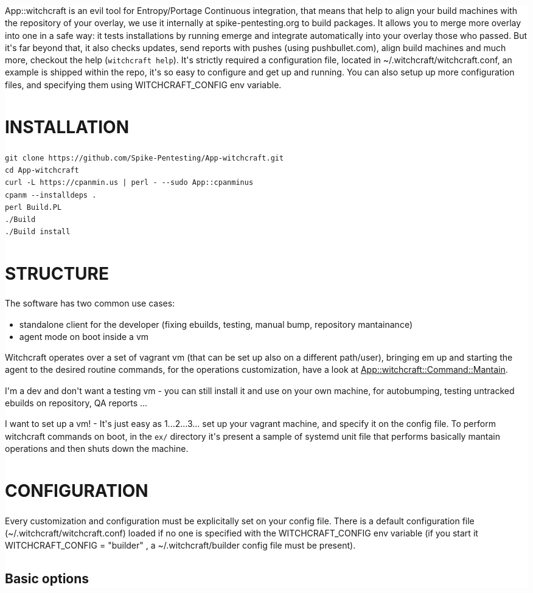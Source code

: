 App::witchcraft is an evil tool for Entropy/Portage Continuous integration, that means that help to align your build machines with the repository of your overlay, we use it internally at spike-pentesting.org to build packages.
It allows you to merge more overlay into one in a safe way: it tests installations by running emerge and integrate automatically into your overlay those who passed.
But it's far beyond that, it also checks updates, send reports with pushes (using pushbullet.com), align build machines and much more, checkout the help (`witchcraft help`).
It's strictly required a configuration file, located in ~/.witchcraft/witchcraft.conf, an example is shipped within the repo, it's so easy to configure and get up and running.
You can also setup up more configuration files, and specifying them using WITCHCRAFT\_CONFIG env variable.

# INSTALLATION

    git clone https://github.com/Spike-Pentesting/App-witchcraft.git
    cd App-witchcraft
    curl -L https://cpanmin.us | perl - --sudo App::cpanminus
    cpanm --installdeps .
    perl Build.PL
    ./Build
    ./Build install

# STRUCTURE

The software has two common use cases:

- standalone client for the developer (fixing ebuilds, testing, manual bump, repository mantainance)
- agent mode on boot inside a vm

Witchcraft operates over a set of vagrant vm (that can be set up also on a different path/user), bringing em up and starting the agent to the desired routine commands, for the operations customization, have a look at [App::witchcraft::Command::Mantain](https://metacpan.org/pod/App::witchcraft::Command::Mantain).

I'm a dev and don't want a testing vm -  you can still install it and use on your own machine, for autobumping, testing untracked ebuilds on repository, QA reports ...

I want to set up a vm! - It's just easy as 1...2...3... set up your vagrant machine, and specify it on the config file.
To perform witchcraft commands on boot, in the `ex/` directory it's present a sample of systemd unit file that performs basically mantain operations and then shuts down the machine.

# CONFIGURATION

Every customization and configuration must be explicitally set on your config file. There is a default configuration file (~/.witchcraft/witchcraft.conf) loaded if no one is specified with the WITCHCRAFT\_CONFIG env variable (if you start it WITCHCRAFT\_CONFIG = "builder" , a ~/.witchcraft/builder config file must be present).

## Basic options
